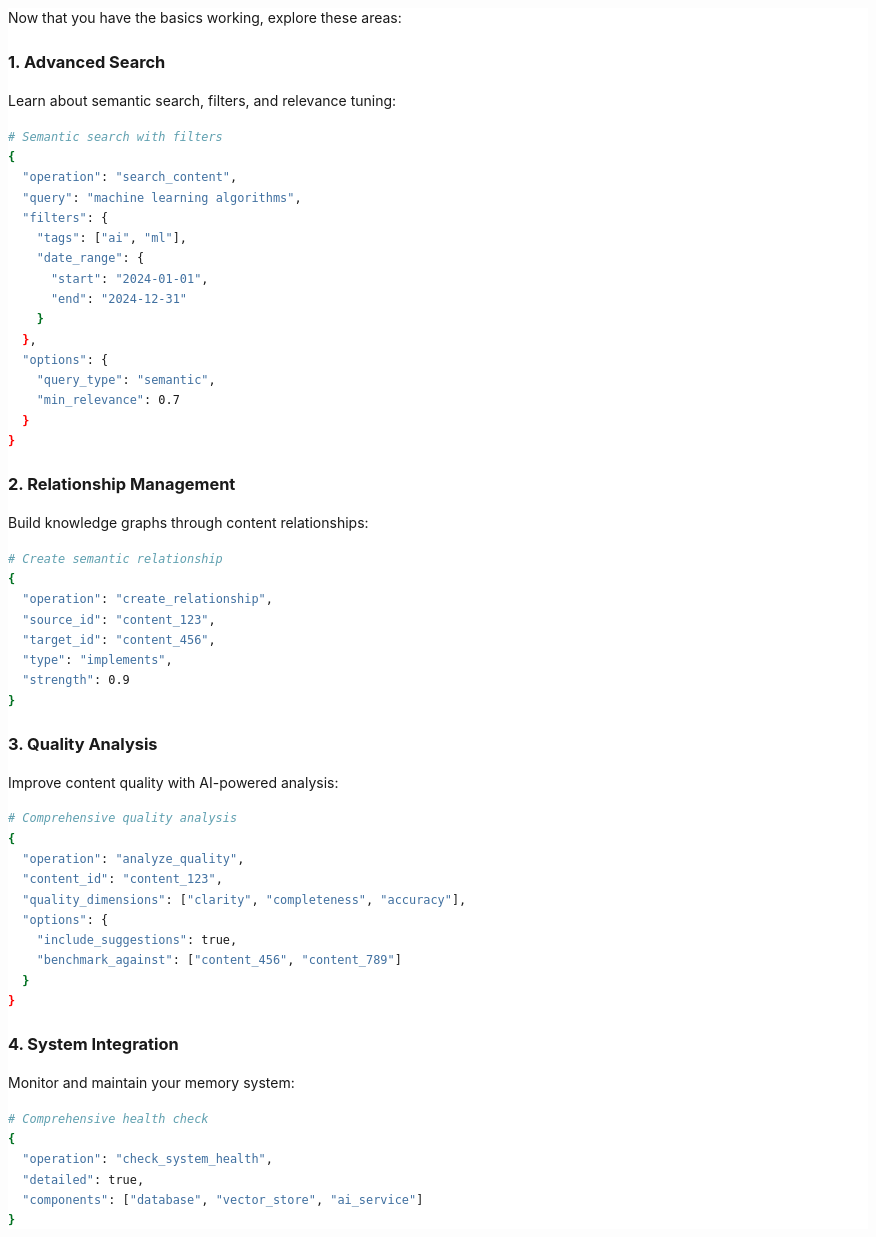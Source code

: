 Now that you have the basics working, explore these areas:

### 1. Advanced Search
Learn about semantic search, filters, and relevance tuning:
```bash
# Semantic search with filters
{
  "operation": "search_content",
  "query": "machine learning algorithms",
  "filters": {
    "tags": ["ai", "ml"],
    "date_range": {
      "start": "2024-01-01",
      "end": "2024-12-31"
    }
  },
  "options": {
    "query_type": "semantic",
    "min_relevance": 0.7
  }
}
```

### 2. Relationship Management
Build knowledge graphs through content relationships:
```bash
# Create semantic relationship
{
  "operation": "create_relationship",
  "source_id": "content_123",
  "target_id": "content_456", 
  "type": "implements",
  "strength": 0.9
}
```

### 3. Quality Analysis
Improve content quality with AI-powered analysis:
```bash
# Comprehensive quality analysis
{
  "operation": "analyze_quality",
  "content_id": "content_123",
  "quality_dimensions": ["clarity", "completeness", "accuracy"],
  "options": {
    "include_suggestions": true,
    "benchmark_against": ["content_456", "content_789"]
  }
}
```

### 4. System Integration
Monitor and maintain your memory system:
```bash
# Comprehensive health check
{
  "operation": "check_system_health",
  "detailed": true,
  "components": ["database", "vector_store", "ai_service"]
}
```
